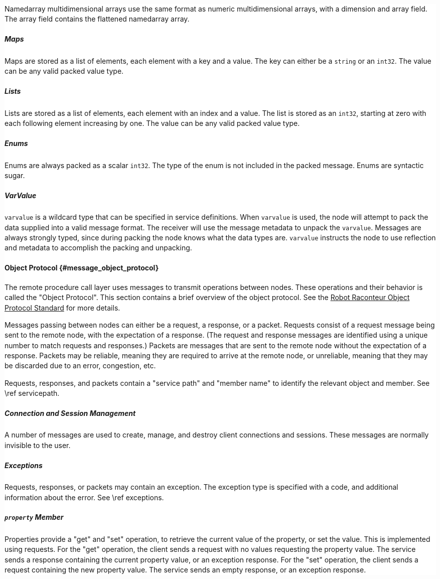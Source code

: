 Namedarray multidimensional arrays use the same format as numeric multidimensional arrays, with a dimension and array field. The array field contains the flattened namedarray array.

##### Maps

Maps are stored as a list of elements, each element with a key and a value. The key can either be a `string` or an `int32`. The value can be any valid packed value type.

##### Lists

Lists are stored as a list of elements, each element with an index and a value. The list is stored as an `int32`, starting at zero with each following element increasing by one. The value can be any valid packed value type.

##### Enums

Enums are always packed as a scalar `int32`. The type of the enum is not included in the packed message. Enums are syntactic sugar.

##### VarValue

`varvalue` is a wildcard type that can be specified in service definitions. When `varvalue` is used, the node will attempt to pack the data supplied into a valid message format. The receiver will use the message metadata to unpack the `varvalue`. Messages are always strongly typed, since during packing the node knows what the data types are. `varvalue` instructs the node to use reflection and metadata to accomplish the packing and unpacking.

#### Object Protocol {#message_object_protocol}

The remote procedure call layer uses messages to transmit operations between nodes. These operations and their behavior is called the "Object Protocol". This section contains a brief overview of the object protocol. See the [Robot Raconteur Object Protocol Standard](https://github.com/johnwason/robotraconteur_standards/blob/master/draft/object_protocol.md) for more details.

Messages passing between nodes can either be a request, a response, or a packet. Requests consist of a request message being sent to the remote node, with the expectation of a response. (The request and response messages are identified using a unique number to match requests and responses.) Packets are messages that are sent to the remote node without the expectation of a response. Packets may be reliable, meaning they are required to arrive at the remote node, or unreliable, meaning that they may be discarded due to an error, congestion, etc.

Requests, responses, and packets contain a "service path" and "member name" to identify the relevant object and member. See \ref servicepath.

##### Connection and Session Management

A number of messages are used to create, manage, and destroy client connections and sessions. These messages are normally invisible to the user.

##### Exceptions

Requests, responses, or packets may contain an exception. The exception type is specified with a code, and additional information about the error. See \ref exceptions.

##### `property` Member

Properties provide a "get" and "set" operation, to retrieve the current value of the property, or set the value. This is implemented using requests. For the "get" operation, the client sends a request with no values requesting the property value. The service sends a response containing the current property value, or an exception response. For the "set" operation, the client sends a request containing the new property value. The service sends an empty response, or an exception response.
